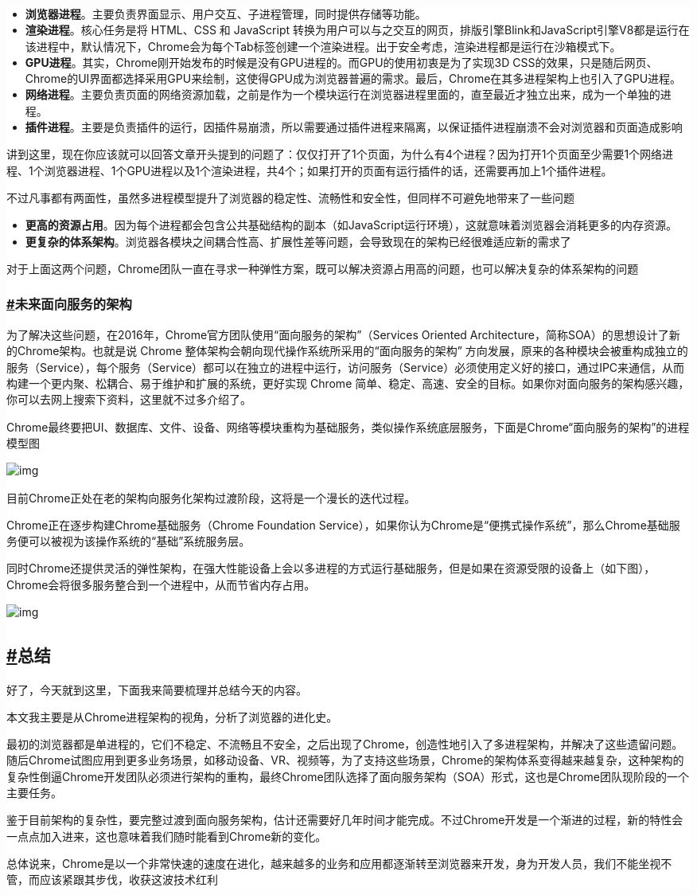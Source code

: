 - **浏览器进程**。主要负责界面显示、用户交互、子进程管理，同时提供存储等功能。
- **渲染进程**。核心任务是将 HTML、CSS 和 JavaScript 转换为用户可以与之交互的网页，排版引擎Blink和JavaScript引擎V8都是运行在该进程中，默认情况下，Chrome会为每个Tab标签创建一个渲染进程。出于安全考虑，渲染进程都是运行在沙箱模式下。
- **GPU进程**。其实，Chrome刚开始发布的时候是没有GPU进程的。而GPU的使用初衷是为了实现3D CSS的效果，只是随后网页、Chrome的UI界面都选择采用GPU来绘制，这使得GPU成为浏览器普遍的需求。最后，Chrome在其多进程架构上也引入了GPU进程。
- **网络进程**。主要负责页面的网络资源加载，之前是作为一个模块运行在浏览器进程里面的，直至最近才独立出来，成为一个单独的进程。
- **插件进程**。主要是负责插件的运行，因插件易崩溃，所以需要通过插件进程来隔离，以保证插件进程崩溃不会对浏览器和页面造成影响

讲到这里，现在你应该就可以回答文章开头提到的问题了：仅仅打开了1个页面，为什么有4个进程？因为打开1个页面至少需要1个网络进程、1个浏览器进程、1个GPU进程以及1个渲染进程，共4个；如果打开的页面有运行插件的话，还需要再加上1个插件进程。

不过凡事都有两面性，虽然多进程模型提升了浏览器的稳定性、流畅性和安全性，但同样不可避免地带来了一些问题

- **更高的资源占用**。因为每个进程都会包含公共基础结构的副本（如JavaScript运行环境），这就意味着浏览器会消耗更多的内存资源。
- **更复杂的体系架构**。浏览器各模块之间耦合性高、扩展性差等问题，会导致现在的架构已经很难适应新的需求了

对于上面这两个问题，Chrome团队一直在寻求一种弹性方案，既可以解决资源占用高的问题，也可以解决复杂的体系架构的问题

### [#](https://blog.poetries.top/browser-working-principle/guide/part1/lesson01.html#未来面向服务的架构)未来面向服务的架构

为了解决这些问题，在2016年，Chrome官方团队使用“面向服务的架构”（Services Oriented Architecture，简称SOA）的思想设计了新的Chrome架构。也就是说 Chrome 整体架构会朝向现代操作系统所采用的“面向服务的架构” 方向发展，原来的各种模块会被重构成独立的服务（Service），每个服务（Service）都可以在独立的进程中运行，访问服务（Service）必须使用定义好的接口，通过IPC来通信，从而构建一个更内聚、松耦合、易于维护和扩展的系统，更好实现 Chrome 简单、稳定、高速、安全的目标。如果你对面向服务的架构感兴趣，你可以去网上搜索下资料，这里就不过多介绍了。

Chrome最终要把UI、数据库、文件、设备、网络等模块重构为基础服务，类似操作系统底层服务，下面是Chrome“面向服务的架构”的进程模型图

![img](https://static001.geekbang.org/resource/image/32/2a/329658fe821252db47b0964037a1de2a.png)

目前Chrome正处在老的架构向服务化架构过渡阶段，这将是一个漫长的迭代过程。

Chrome正在逐步构建Chrome基础服务（Chrome Foundation Service），如果你认为Chrome是“便携式操作系统”，那么Chrome基础服务便可以被视为该操作系统的“基础”系统服务层。

同时Chrome还提供灵活的弹性架构，在强大性能设备上会以多进程的方式运行基础服务，但是如果在资源受限的设备上（如下图），Chrome会将很多服务整合到一个进程中，从而节省内存占用。

![img](https://static001.geekbang.org/resource/image/a9/76/a9ba86d7b03263fa3997d3733d958176.png)

## [#](https://blog.poetries.top/browser-working-principle/guide/part1/lesson01.html#总结)总结

好了，今天就到这里，下面我来简要梳理并总结今天的内容。

本文我主要是从Chrome进程架构的视角，分析了浏览器的进化史。

最初的浏览器都是单进程的，它们不稳定、不流畅且不安全，之后出现了Chrome，创造性地引入了多进程架构，并解决了这些遗留问题。随后Chrome试图应用到更多业务场景，如移动设备、VR、视频等，为了支持这些场景，Chrome的架构体系变得越来越复杂，这种架构的复杂性倒逼Chrome开发团队必须进行架构的重构，最终Chrome团队选择了面向服务架构（SOA）形式，这也是Chrome团队现阶段的一个主要任务。

鉴于目前架构的复杂性，要完整过渡到面向服务架构，估计还需要好几年时间才能完成。不过Chrome开发是一个渐进的过程，新的特性会一点点加入进来，这也意味着我们随时能看到Chrome新的变化。

总体说来，Chrome是以一个非常快速的速度在进化，越来越多的业务和应用都逐渐转至浏览器来开发，身为开发人员，我们不能坐视不管，而应该紧跟其步伐，收获这波技术红利